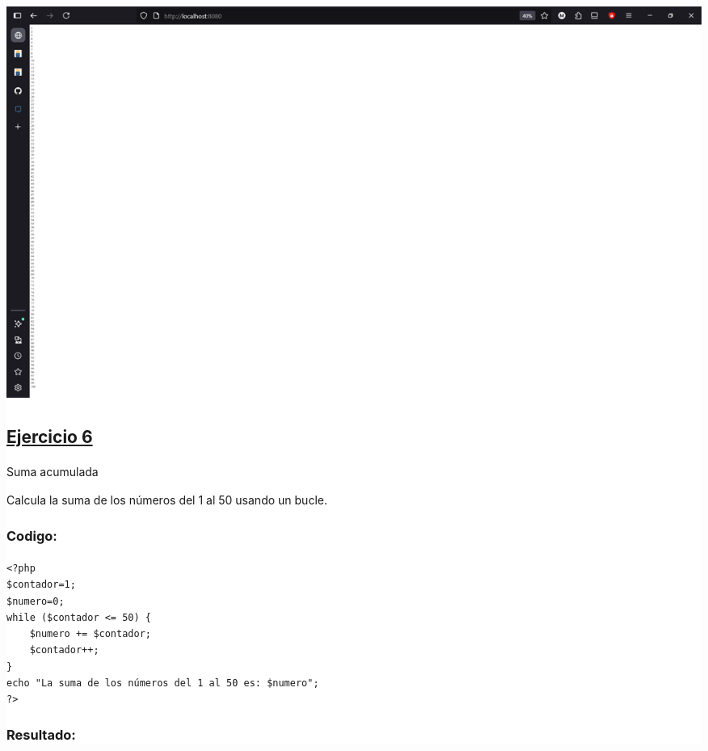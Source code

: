 ![](imagenes_tarea/ejercicio5.png)

## [Ejercicio 6](#indice)
Suma acumulada

Calcula la suma de los números del 1 al 50 usando un bucle.



### Codigo:
```
<?php
$contador=1;
$numero=0;
while ($contador <= 50) {
    $numero += $contador;
    $contador++;
}
echo "La suma de los números del 1 al 50 es: $numero";
?>
```
### Resultado:
